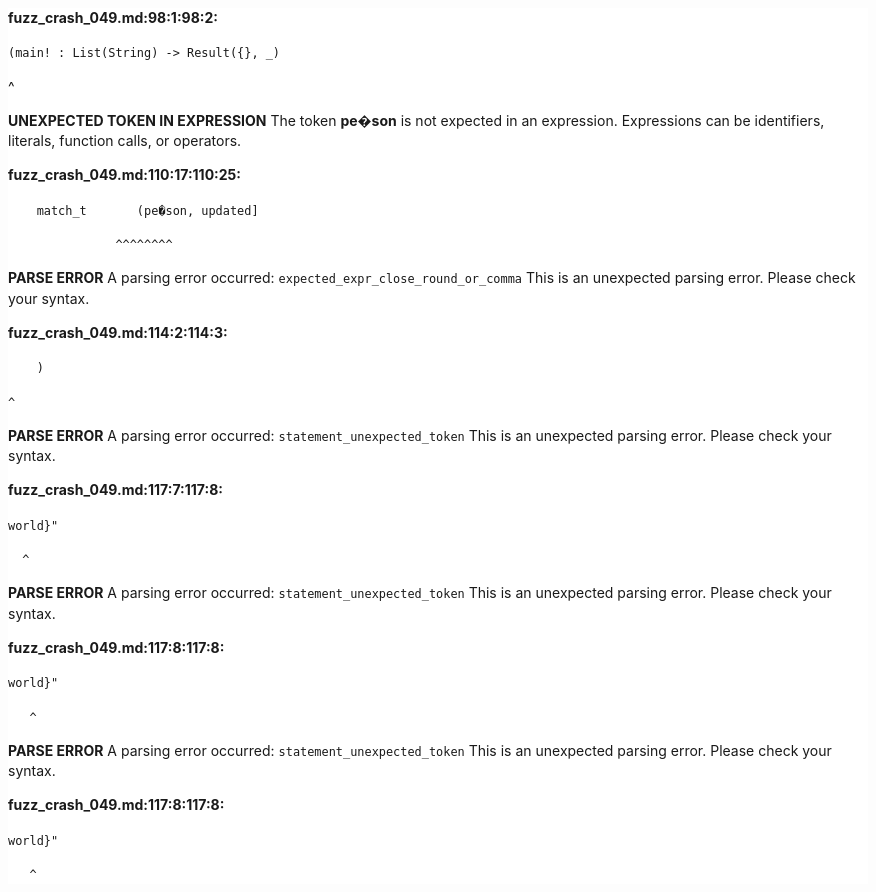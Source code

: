 **fuzz_crash_049.md:98:1:98:2:**
```roc
(main! : List(String) -> Result({}, _)
```
^


**UNEXPECTED TOKEN IN EXPRESSION**
The token **pe�son** is not expected in an expression.
Expressions can be identifiers, literals, function calls, or operators.

**fuzz_crash_049.md:110:17:110:25:**
```roc
	match_t       (pe�son, updated]
```
	               ^^^^^^^^


**PARSE ERROR**
A parsing error occurred: `expected_expr_close_round_or_comma`
This is an unexpected parsing error. Please check your syntax.

**fuzz_crash_049.md:114:2:114:3:**
```roc
	)
```
	^


**PARSE ERROR**
A parsing error occurred: `statement_unexpected_token`
This is an unexpected parsing error. Please check your syntax.

**fuzz_crash_049.md:117:7:117:8:**
```roc
world}"
```
      ^


**PARSE ERROR**
A parsing error occurred: `statement_unexpected_token`
This is an unexpected parsing error. Please check your syntax.

**fuzz_crash_049.md:117:8:117:8:**
```roc
world}"
```
       ^


**PARSE ERROR**
A parsing error occurred: `statement_unexpected_token`
This is an unexpected parsing error. Please check your syntax.

**fuzz_crash_049.md:117:8:117:8:**
```roc
world}"
```
       ^
